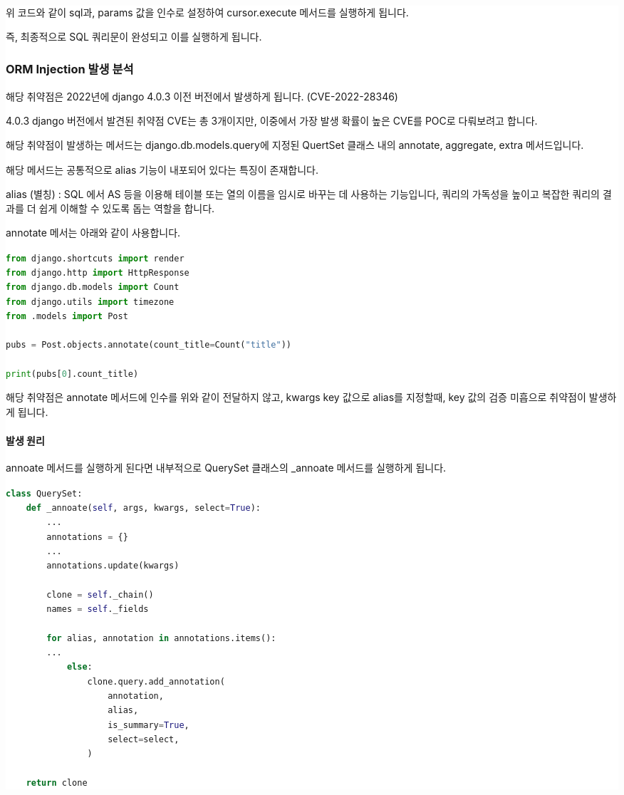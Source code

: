 위 코드와 같이 sql과, params 값을 인수로 설정하여 cursor.execute 메서드를 실행하게 됩니다.

즉, 최종적으로 SQL 쿼리문이 완성되고 이를 실행하게 됩니다.

### ORM Injection 발생 분석

해당 취약점은 2022년에 django 4.0.3 이전 버전에서 발생하게 됩니다. (CVE-2022-28346)

4.0.3 django 버전에서 발견된 취약점 CVE는 총 3개이지만, 이중에서 가장 발생 확률이 높은 CVE를 POC로 다뤄보려고 합니다.

해당 취약점이 발생하는 메서드는 django.db.models.query에 지정된 QuertSet 클래스 내의 annotate, aggregate, extra 메서드입니다.

해당 메서드는 공통적으로 alias 기능이 내포되어 있다는 특징이 존재합니다.

alias (별칭) : SQL 에서 AS 등을 이용해 테이블 또는 열의 이름을 임시로 바꾸는 데 사용하는 기능입니다, 쿼리의 가독성을 높이고 복잡한 쿼리의 결과를 더 쉽게 이해할 수 있도록 돕는 역할을 합니다.

annotate 메서는 아래와 같이 사용합니다.

```py
from django.shortcuts import render
from django.http import HttpResponse
from django.db.models import Count
from django.utils import timezone
from .models import Post

pubs = Post.objects.annotate(count_title=Count("title"))

print(pubs[0].count_title)
```

해당 취약점은 annotate 메서드에 인수를 위와 같이 전달하지 않고, kwargs key 값으로 alias를 지정할때, key 값의 검증 미흡으로 취약점이 발생하게 됩니다.

#### 발생 원리

annoate 메서드를 실행하게 된다면 내부적으로 QuerySet 클래스의 _annoate 메서드를 실행하게 됩니다.

```py
class QuerySet:
	def _annoate(self, args, kwargs, select=True):
    	...
        annotations = {}
       	...
        annotations.update(kwargs)
        
        clone = self._chain()
        names = self._fields
        
        for alias, annotation in annotations.items():
        ...
            else:
            	clone.query.add_annotation(
                	annotation,
                    alias,
                    is_summary=True,
                    select=select,
                )
                
	return clone
```
